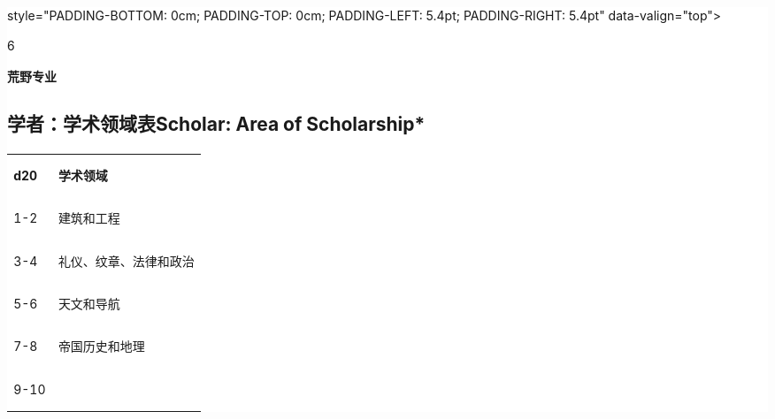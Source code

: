 style="PADDING-BOTTOM: 0cm; PADDING-TOP: 0cm; PADDING-LEFT: 5.4pt; PADDING-RIGHT: 5.4pt"
data-valign="top"><p>6</p></td>
<td
style="PADDING-BOTTOM: 0cm; PADDING-TOP: 0cm; PADDING-LEFT: 5.4pt; PADDING-RIGHT: 5.4pt"
data-valign="top"><p><strong>荒野专业</strong></p></td>
</tr>
</tbody>
</table>

## 学者：学术领域表Scholar: Area of Scholarship\*

<table class="MsoTableGrid"
style="BORDER-TOP: medium none; BORDER-RIGHT: medium none; BORDER-COLLAPSE: collapse; BORDER-BOTTOM: medium none; BORDER-LEFT: medium none; mso-yfti-tbllook: 1184; mso-padding-alt: 0cm 5.4pt 0cm 5.4pt; mso-border-insideh: none; mso-border-insidev: none"
data-cellspacing="0" data-cellpadding="0" data-border="0">
<tbody>
<tr class="odd" style="mso-yfti-irow: 0; mso-yfti-firstrow: yes">
<td
style="PADDING-BOTTOM: 0cm; PADDING-TOP: 0cm; PADDING-LEFT: 5.4pt; PADDING-RIGHT: 5.4pt"
data-valign="top"><p><strong>d20</strong></p></td>
<td
style="PADDING-BOTTOM: 0cm; PADDING-TOP: 0cm; PADDING-LEFT: 5.4pt; PADDING-RIGHT: 5.4pt"
data-valign="top"><p><strong>学术领域</strong></p></td>
</tr>
<tr class="even" style="mso-yfti-irow: 1">
<td
style="PADDING-BOTTOM: 0cm; PADDING-TOP: 0cm; PADDING-LEFT: 5.4pt; PADDING-RIGHT: 5.4pt"
data-valign="top"><p>1-2</p></td>
<td
style="PADDING-BOTTOM: 0cm; PADDING-TOP: 0cm; PADDING-LEFT: 5.4pt; PADDING-RIGHT: 5.4pt"
data-valign="top"><p>建筑和工程</p></td>
</tr>
<tr class="odd" style="mso-yfti-irow: 2">
<td
style="PADDING-BOTTOM: 0cm; PADDING-TOP: 0cm; PADDING-LEFT: 5.4pt; PADDING-RIGHT: 5.4pt"
data-valign="top"><p>3-4</p></td>
<td
style="PADDING-BOTTOM: 0cm; PADDING-TOP: 0cm; PADDING-LEFT: 5.4pt; PADDING-RIGHT: 5.4pt"
data-valign="top"><p>礼仪、纹章、法律和政治</p></td>
</tr>
<tr class="even" style="mso-yfti-irow: 3">
<td
style="PADDING-BOTTOM: 0cm; PADDING-TOP: 0cm; PADDING-LEFT: 5.4pt; PADDING-RIGHT: 5.4pt"
data-valign="top"><p>5-6</p></td>
<td
style="PADDING-BOTTOM: 0cm; PADDING-TOP: 0cm; PADDING-LEFT: 5.4pt; PADDING-RIGHT: 5.4pt"
data-valign="top"><p>天文和导航</p></td>
</tr>
<tr class="odd" style="mso-yfti-irow: 4">
<td
style="PADDING-BOTTOM: 0cm; PADDING-TOP: 0cm; PADDING-LEFT: 5.4pt; PADDING-RIGHT: 5.4pt"
data-valign="top"><p>7-8</p></td>
<td
style="PADDING-BOTTOM: 0cm; PADDING-TOP: 0cm; PADDING-LEFT: 5.4pt; PADDING-RIGHT: 5.4pt"
data-valign="top"><p>帝国历史和地理</p></td>
</tr>
<tr class="even" style="mso-yfti-irow: 5">
<td
style="PADDING-BOTTOM: 0cm; PADDING-TOP: 0cm; PADDING-LEFT: 5.4pt; PADDING-RIGHT: 5.4pt"
data-valign="top"><p>9-10</p></td>
<td
style="PADDING-BOTTOM: 0cm; PADDING-TOP: 0cm; PADDING-LEFT: 5.4pt; PADDING-RIGHT: 5.4pt"